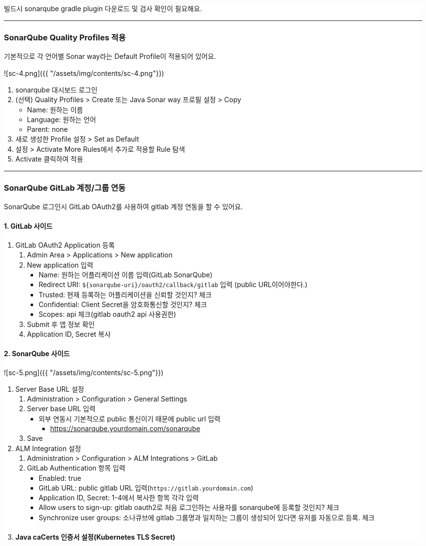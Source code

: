 빌드시 sonarqube gradle plugin 다운로드 및 검사 확인이 필요해요.

---
### SonarQube Quality Profiles 적용

기본적으로 각 언어별 Sonar way라는 Default Profile이 적용되어 있어요.

![sc-4.png]({{ "/assets/img/contents/sc-4.png"}})

1. sonarqube 대시보드 로그인
2. (선택) Quality Profiles > Create 또는 Java Sonar way 프로필 설정 > Copy
    - Name: 원하는 이름
    - Language: 원하는 언어
    - Parent: none
3. 새로 생성한 Profile 설정 > Set as Default
4. 설정 > Activate More Rules에서 추가로 적용할 Rule 탐색
5. Activate 클릭하여 적용

---
### SonarQube GitLab 계정/그룹 연동

SonarQube 로그인시 GitLab OAuth2를 사용하여 gitlab 계정 연동을 할 수 있어요.


#### 1. GitLab 사이드
1. GitLab OAuth2 Application 등록
    1. Admin Area > Applications > New application
    2. New application 입력
        - Name: 원하는 어플리케이션 이름 입력(GitLab SonarQube)
        - Redirect URI: `${sonarqube-uri}/oauth2/callback/gitlab` 입력 (public URL이어야한다.)
        - Trusted: 현재 등록하는 어플리케이션을 신뢰할 것인지? 체크
        - Confidential: Client Secret을 암호화통신할 것인지? 체크
        - Scopes: api 체크(gitlab oauth2 api 사용권한)
    3. Submit 후 앱 정보 확인
    4. Application ID, Secret 복사

#### 2. SonarQube 사이드

![sc-5.png]({{ "/assets/img/contents/sc-5.png"}})

1. Server Base URL 설정
    1. Administration > Configuration > General Settings
    2. Server base URL 입력
        - 외부 연동시 기본적으로 public 통신이기 때문에 public url 입력
            - https://sonarqube.yourdomain.com/sonarqube
    3. Save
2. ALM Integration 설정
    1. Administration > Configuration > ALM Integrations > GitLab
    2. GitLab Authentication 항목 입력
        - Enabled: true
        - GitLab URL: public gitlab URL 입력(`https://gitlab.yourdomain.com`)
        - Application ID, Secret: 1-4에서 복사한 항목 각각 입력
        - Allow users to sign-up: gitlab oauth2로 처음 로그인하는 사용자를 sonarqube에 등록할 것인지? 체크
        - Synchronize user groups: 소나큐브에 gitlab 그룹명과 일치하는 그룹이 생성되어 있다면 유저를 자동으로 등록. 체크
3. #### Java caCerts 인증서 설정(Kubernetes TLS Secret)
   
